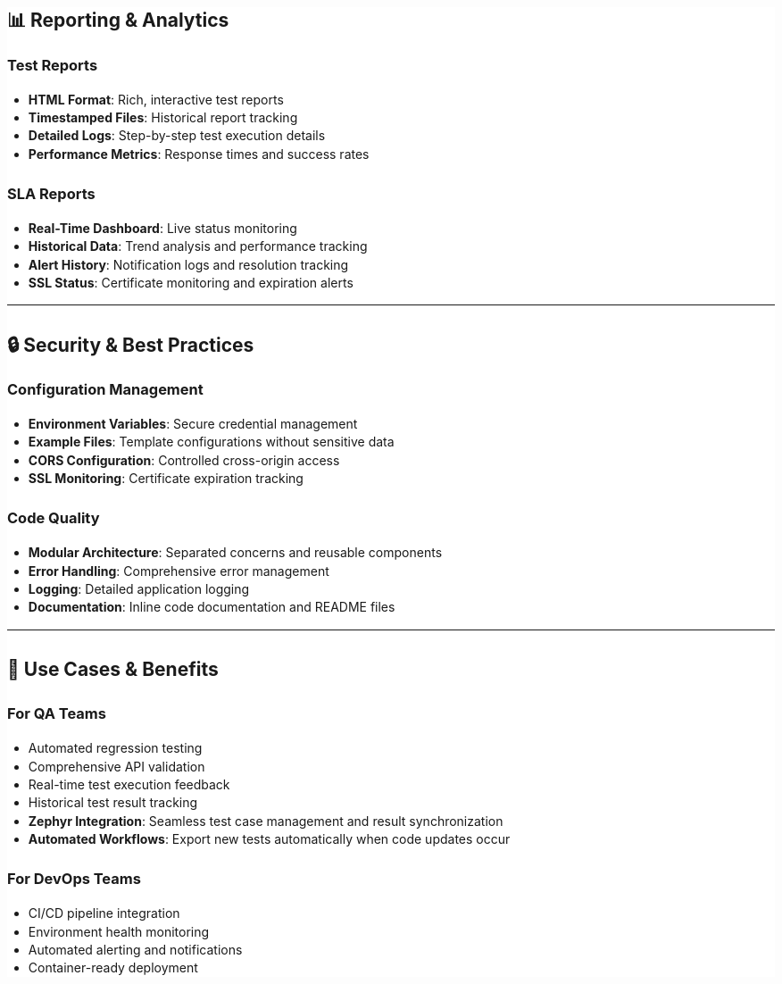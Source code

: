 
## 📊 Reporting & Analytics

### **Test Reports**
- **HTML Format**: Rich, interactive test reports
- **Timestamped Files**: Historical report tracking
- **Detailed Logs**: Step-by-step test execution details
- **Performance Metrics**: Response times and success rates

### **SLA Reports**
- **Real-Time Dashboard**: Live status monitoring
- **Historical Data**: Trend analysis and performance tracking
- **Alert History**: Notification logs and resolution tracking
- **SSL Status**: Certificate monitoring and expiration alerts

---

## 🔒 Security & Best Practices

### **Configuration Management**
- **Environment Variables**: Secure credential management
- **Example Files**: Template configurations without sensitive data
- **CORS Configuration**: Controlled cross-origin access
- **SSL Monitoring**: Certificate expiration tracking

### **Code Quality**
- **Modular Architecture**: Separated concerns and reusable components
- **Error Handling**: Comprehensive error management
- **Logging**: Detailed application logging
- **Documentation**: Inline code documentation and README files

---

## 🎯 Use Cases & Benefits

### **For QA Teams**
- Automated regression testing
- Comprehensive API validation
- Real-time test execution feedback
- Historical test result tracking
- **Zephyr Integration**: Seamless test case management and result synchronization
- **Automated Workflows**: Export new tests automatically when code updates occur

### **For DevOps Teams**
- CI/CD pipeline integration
- Environment health monitoring
- Automated alerting and notifications
- Container-ready deployment

